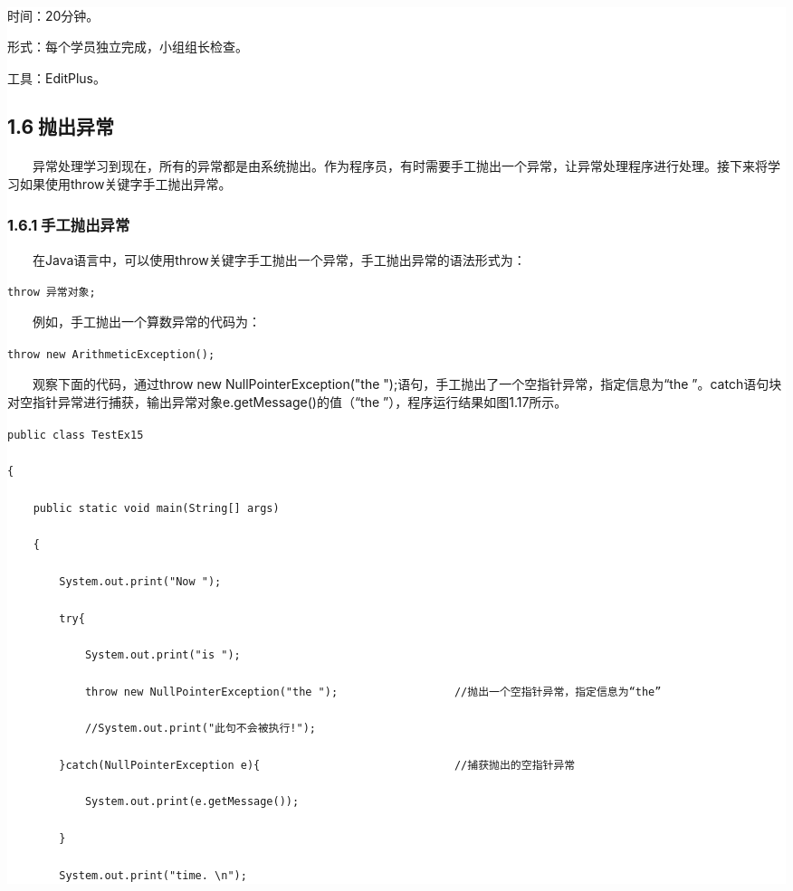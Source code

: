 

时间：20分钟。

 



形式：每个学员独立完成，小组组长检查。

 



工具：EditPlus。

 

 

 



## 1.6  抛出异常

 

&emsp;&emsp;异常处理学习到现在，所有的异常都是由系统抛出。作为程序员，有时需要手工抛出一个异常，让异常处理程序进行处理。接下来将学习如果使用throw关键字手工抛出异常。

### 1.6.1  手工抛出异常  



&emsp;&emsp;在Java语言中，可以使用throw关键字手工抛出一个异常，手工抛出异常的语法形式为：


```
throw 异常对象;
```


&emsp;&emsp;例如，手工抛出一个算数异常的代码为：


```
throw new ArithmeticException();
```


&emsp;&emsp;观察下面的代码，通过throw new NullPointerException("the ");语句，手工抛出了一个空指针异常，指定信息为“the ”。catch语句块对空指针异常进行捕获，输出异常对象e.getMessage()的值（“the ”），程序运行结果如图1.17所示。


```
public class TestEx15

{

    public static void main(String[] args) 

    {

        System.out.print("Now ");

        try{  

            System.out.print("is ");

            throw new NullPointerException("the ");                  //抛出一个空指针异常，指定信息为“the”

            //System.out.print("此句不会被执行!"); 

        }catch(NullPointerException e){                              //捕获抛出的空指针异常

            System.out.print(e.getMessage()); 

        }

        System.out.print("time. \n"); 
```